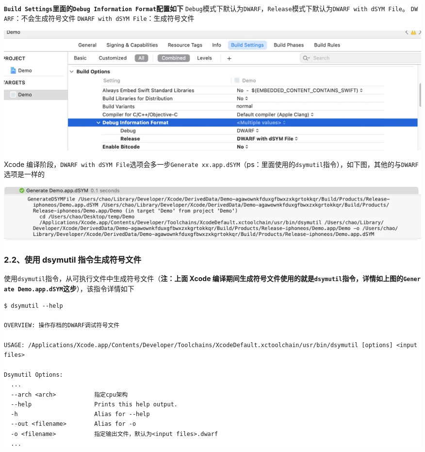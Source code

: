 **`Build Settings`里面的`Debug Information Format`配置如下**
`Debug`模式下默认为`DWARF`，`Release`模式下默认为`DWARF with dSYM File`。
`DWARF`：不会生成符号文件
`DWARF with dSYM File`：生成符号文件

![720AE82CBF81.jpg](/assets/img/2021-10-11/4322526-089dea6c2ff7f436.webp)

Xcode 编译阶段，`DWARF with dSYM File`选项会多一步`Generate xx.app.dSYM`（ps：里面使用的`dsymutil`指令），如下图，其他的与`DWARF`选项是一样的

![720AE82CBF82.jpg](/assets/img/2021-10-11/4322526-d2320a67d429f88f.webp)

### 2.2、使用 dsymutil 指令生成符号文件

使用`dsymutil`指令，从可执行文件中生成符号文件（**注：上面 Xcode 编译期间生成符号文件使用的就是`dsymutil`指令，详情如上图的`Generate Demo.app.dSYM`这步**），该指令详情如下

```
$ dsymutil --help

OVERVIEW: 操作存档的DWARF调试符号文件

USAGE: /Applications/Xcode.app/Contents/Developer/Toolchains/XcodeDefault.xctoolchain/usr/bin/dsymutil [options] <input files>

Dsymutil Options:
  ...
  --arch <arch>           指定cpu架构
  --help                  Prints this help output.
  -h                      Alias for --help
  --out <filename>        Alias for -o
  -o <filename>           指定输出文件，默认为<input files>.dwarf
  ...
```
